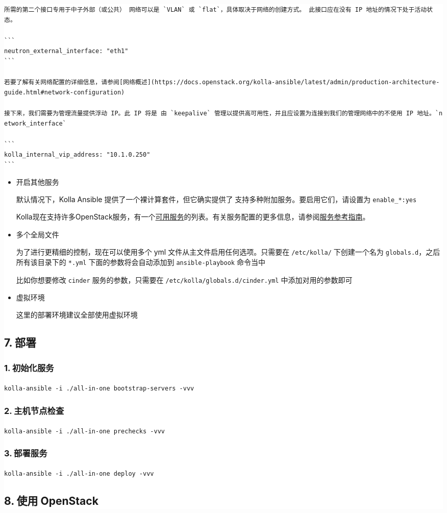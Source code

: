     所需的第二个接口专用于中子外部（或公共） 网络可以是 `VLAN` 或 `flat`，具体取决于网络的创建方式。 此接口应在没有 IP 地址的情况下处于活动状态。
    
    ```
    neutron_external_interface: "eth1"
    ```
    
    若要了解有关网络配置的详细信息，请参阅[网络概述](https://docs.openstack.org/kolla-ansible/latest/admin/production-architecture-guide.html#network-configuration)
    
    接下来，我们需要为管理流量提供浮动 IP。此 IP 将是 由 `keepalive` 管理以提供高可用性，并且应设置为连接到我们的管理网络中的不使用 IP 地址。`network_interface`
    
    ```
    kolla_internal_vip_address: "10.1.0.250"
    ```
    
- 开启其他服务

    默认情况下，Kolla Ansible 提供了一个裸计算套件，但它确实提供了 支持多种附加服务。要启用它们，请设置为 `enable_*:yes`
    
    Kolla现在支持许多OpenStack服务，有一个[可用服务](https://github.com/openstack/kolla-ansible/blob/master/README.rst#openstack-services)的列表。有关服务配置的更多信息，请参阅[服务参考指南](https://docs.openstack.org/kolla-ansible/latest/reference/index.html)。

- 多个全局文件

    为了进行更精细的控制，现在可以使用多个 yml 文件从主文件启用任何选项。只需要在  `/etc/kolla/` 下创建一个名为 `globals.d`，之后所有该目录下的 `*.yml` 下面的参数将会自动添加到 `ansible-playbook` 命令当中

    比如你想要修改 `cinder` 服务的参数，只需要在 `/etc/kolla/globals.d/cinder.yml` 中添加对用的参数即可

- 虚拟环境

    这里的部署环境建议全部使用虚拟环境

## 7. 部署

### 1. 初始化服务

```
kolla-ansible -i ./all-in-one bootstrap-servers -vvv
```

### 2. 主机节点检查

```
kolla-ansible -i ./all-in-one prechecks -vvv
```

### 3. 部署服务

```
kolla-ansible -i ./all-in-one deploy -vvv
```

## 8. 使用 OpenStack
